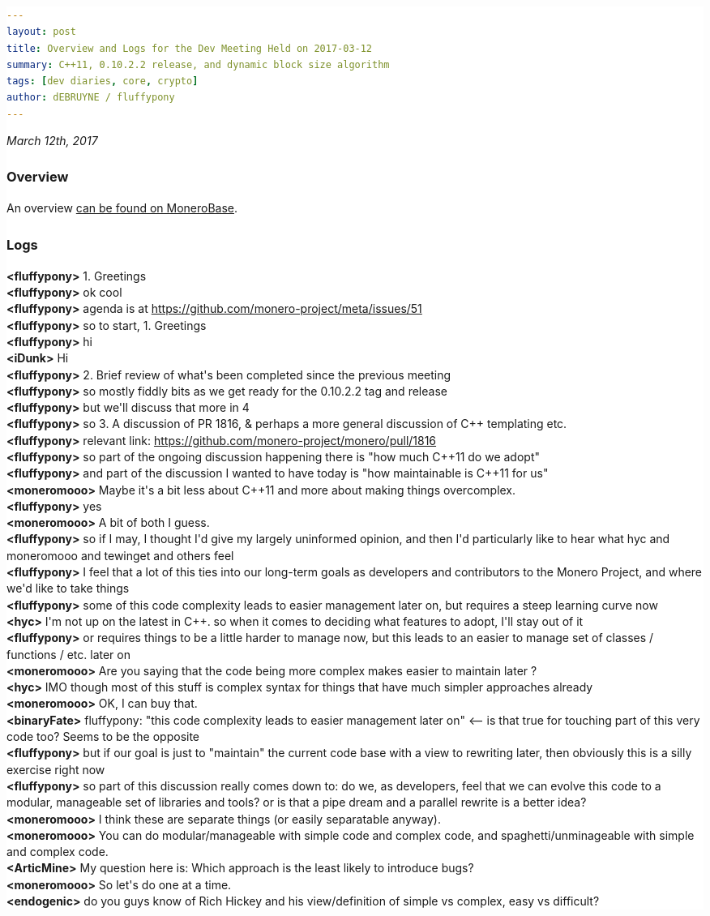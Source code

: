 ```yaml
---
layout: post
title: Overview and Logs for the Dev Meeting Held on 2017-03-12
summary: C++11, 0.10.2.2 release, and dynamic block size algorithm
tags: [dev diaries, core, crypto]
author: dEBRUYNE / fluffypony
---
```


*March 12th, 2017*  

### Overview  

An overview [can be found on MoneroBase](https://monerobase.com/wiki/DevMeeting_2017-03-12).  

### Logs  

**\<fluffypony>** 1. Greetings    
**\<fluffypony>** ok cool  
**\<fluffypony>** agenda is at https://github.com/monero-project/meta/issues/51  
**\<fluffypony>** so to start, 1. Greetings  
**\<fluffypony>** hi  
**\<iDunk>** Hi  
**\<fluffypony>** 2. Brief review of what's been completed since the previous meeting  
**\<fluffypony>** so mostly fiddly bits as we get ready for the 0.10.2.2 tag and release  
**\<fluffypony>** but we'll discuss that more in 4  
**\<fluffypony>** so 3. A discussion of PR 1816, & perhaps a more general discussion of C++ templating etc.  
**\<fluffypony>** relevant link: https://github.com/monero-project/monero/pull/1816  
**\<fluffypony>** so part of the ongoing discussion happening there is "how much C++11 do we adopt"  
**\<fluffypony>** and part of the discussion I wanted to have today is "how maintainable is C++11 for us"  
**\<moneromooo>** Maybe it's a bit less about C++11 and more about making things overcomplex.  
**\<fluffypony>** yes  
**\<moneromooo>** A bit of both I guess.  
**\<fluffypony>** so if I may, I thought I'd give my largely uninformed opinion, and then I'd particularly like to hear what hyc and moneromooo and tewinget and others feel  
**\<fluffypony>** I feel that a lot of this ties into our long-term goals as developers and contributors to the Monero Project, and where we'd like to take things  
**\<fluffypony>** some of this code complexity leads to easier management later on, but requires a steep learning curve now  
**\<hyc>** I'm not up on the latest in C++. so when it comes to deciding what features to adopt, I'll stay out of it  
**\<fluffypony>** or requires things to be a little harder to manage now, but this leads to an easier to manage set of classes / functions / etc. later on  
**\<moneromooo>** Are you saying that the code being more complex makes easier to maintain later ?  
**\<hyc>** IMO though most of this stuff is complex syntax for things that have much simpler approaches already  
**\<moneromooo>** OK, I can buy that.  
**\<binaryFate>** fluffypony: "this code complexity leads to easier management later on" <-- is that true for touching part of this very code too? Seems to be the opposite  
**\<fluffypony>** but if our goal is just to "maintain" the current code base with a view to rewriting later, then obviously this is a silly exercise right now  
**\<fluffypony>** so part of this discussion really comes down to: do we, as developers, feel that we can evolve this code to a modular, manageable set of libraries and tools? or is that a pipe dream and a parallel rewrite is a better idea?  
**\<moneromooo>** I think these are separate things (or easily separatable anyway).  
**\<moneromooo>** You can do modular/manageable with simple code and complex code, and spaghetti/unminageable with simple and complex code.  
**\<ArticMine>** My question here is: Which approach is the least likely to introduce bugs?  
**\<moneromooo>** So let's do one at a time.  
**\<endogenic>** do you guys know of Rich Hickey and his view/definition of simple vs complex, easy vs difficult?  